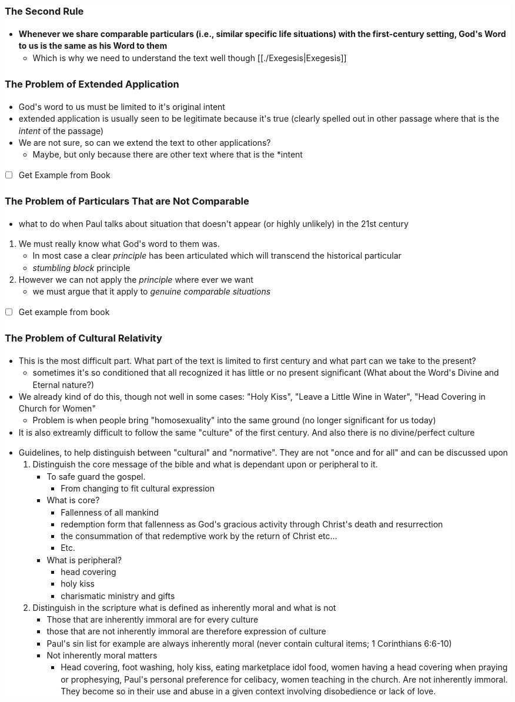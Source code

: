 ### The Second Rule
* **Whenever we share comparable particulars (i.e., similar specific life situations) with the first-century setting, God's Word to us is the same as his Word to them**
	* Which is why we need to understand the text well though [[./Exegesis|Exegesis]]

### The Problem of Extended Application
* God's word to us must be limited to it's original intent
* extended application is usually seen to be legitimate because it's true (clearly spelled out in other passage where that is the _intent_ of the passage)
* We are not sure, so can we extend the text to other applications? 
	* Maybe, but only because there are other text where that is the *intent

- [ ] Get Example from Book

### The Problem of Particulars That are Not Comparable
* what to do when Paul talks about situation that doesn't appear (or highly unlikely) in the 21st century
1. We must really know what God's word to them was.
    * In most case a clear _principle_ has been articulated which will transcend the historical particular
    * *stumbling block* principle
1. However we can not apply the *principle* where ever we want
    * we must argue that it apply to _genuine comparable situations_

- [ ] Get example from book

### The Problem of Cultural Relativity
- This is the most difficult part. What part of the text is limited to first century and what part can we take to the present?
	- sometimes it's so conditioned that all recognized it has little or no present significant (What about the Word's Divine and Eternal nature?)
- We already kind of do this, though not well in some cases: "Holy Kiss", "Leave a Little Wine in Water", "Head Covering in Church for Women"
	- Problem is when people bring "homosexuality" into the same ground (no longer significant for us today)
-  It is also extreamly difficult to follow the same "culture" of the first century. And also there is no divine/perfect culture
* Guidelines, to help distinguish between "cultural" and "normative". They are not "once and for all" and can be discussed upon
    1. Distinguish the core message of the bible and what is dependant upon or peripheral to it.
	    - To safe guard the gospel.
		    - From changing to fit cultural expression
		- What is core?
	        * Fallenness of all mankind
	        * redemption form that fallenness as God's gracious activity through Christ's death and resurrection
	        * the consummation of that redemptive work by the return of Christ etc...
			- Etc.
		- What is peripheral?
			- head covering
			- holy kiss
			- charismatic ministry and gifts
    2. Distinguish in the scripture what is defined as inherently moral and what is not
	    - Those that are inherently immoral are for every culture
        * those that are not inherently immoral are therefore expression of culture
        * Paul's sin list for example are always inherently moral (never contain cultural items; 1 Corinthians 6:6-10)
        * Not inherently moral matters
	        * Head covering, foot washing, holy kiss, eating marketplace idol food, women having a head covering when praying or prophesying, Paul's personal preference for celibacy, women teaching in the church. Are not inherently immoral. They become so in their use and abuse in a given context involving disobedience or lack of love.